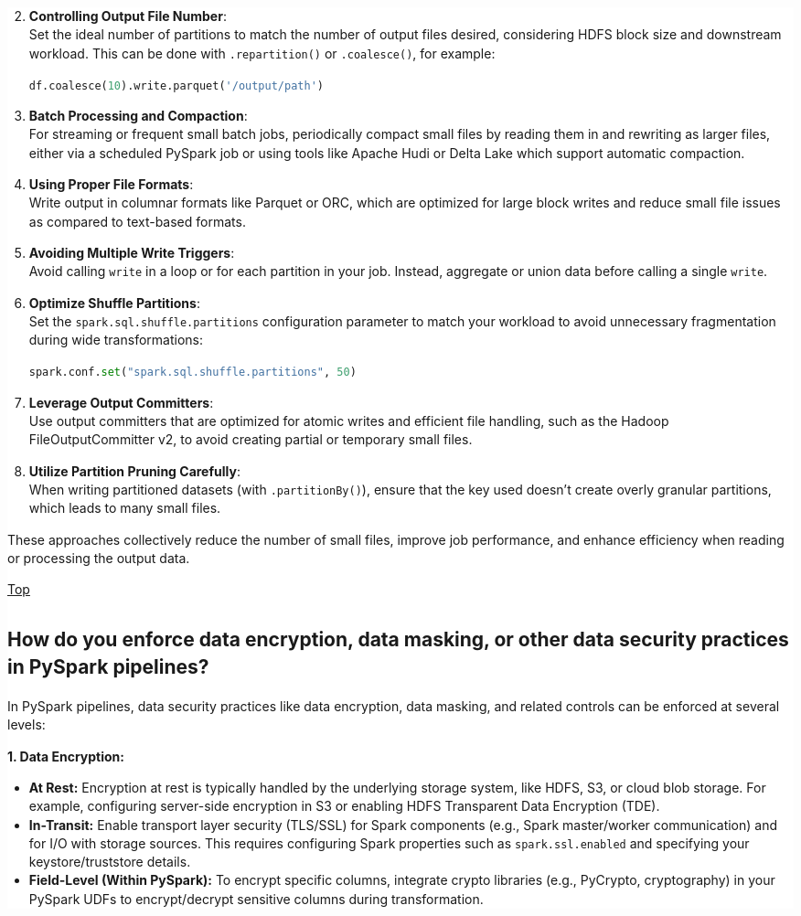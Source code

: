 2. **Controlling Output File Number**:  
   Set the ideal number of partitions to match the number of output files desired, considering HDFS block size and downstream workload. This can be done with `.repartition()` or `.coalesce()`, for example:
   ```python
   df.coalesce(10).write.parquet('/output/path')
   ```

3. **Batch Processing and Compaction**:  
   For streaming or frequent small batch jobs, periodically compact small files by reading them in and rewriting as larger files, either via a scheduled PySpark job or using tools like Apache Hudi or Delta Lake which support automatic compaction.

4. **Using Proper File Formats**:  
   Write output in columnar formats like Parquet or ORC, which are optimized for large block writes and reduce small file issues as compared to text-based formats.

5. **Avoiding Multiple Write Triggers**:  
   Avoid calling `write` in a loop or for each partition in your job. Instead, aggregate or union data before calling a single `write`.

6. **Optimize Shuffle Partitions**:  
   Set the `spark.sql.shuffle.partitions` configuration parameter to match your workload to avoid unnecessary fragmentation during wide transformations:
   ```python
   spark.conf.set("spark.sql.shuffle.partitions", 50)
   ```

7. **Leverage Output Committers**:  
   Use output committers that are optimized for atomic writes and efficient file handling, such as the Hadoop FileOutputCommitter v2, to avoid creating partial or temporary small files.

8. **Utilize Partition Pruning Carefully**:  
   When writing partitioned datasets (with `.partitionBy()`), ensure that the key used doesn’t create overly granular partitions, which leads to many small files.

These approaches collectively reduce the number of small files, improve job performance, and enhance efficiency when reading or processing the output data.

[Top](#top)

## How do you enforce data encryption, data masking, or other data security practices in PySpark pipelines?
In PySpark pipelines, data security practices like data encryption, data masking, and related controls can be enforced at several levels:

**1. Data Encryption:**

- **At Rest:** Encryption at rest is typically handled by the underlying storage system, like HDFS, S3, or cloud blob storage. For example, configuring server-side encryption in S3 or enabling HDFS Transparent Data Encryption (TDE).
- **In-Transit:** Enable transport layer security (TLS/SSL) for Spark components (e.g., Spark master/worker communication) and for I/O with storage sources. This requires configuring Spark properties such as `spark.ssl.enabled` and specifying your keystore/truststore details.
- **Field-Level (Within PySpark):** To encrypt specific columns, integrate crypto libraries (e.g., PyCrypto, cryptography) in your PySpark UDFs to encrypt/decrypt sensitive columns during transformation.
